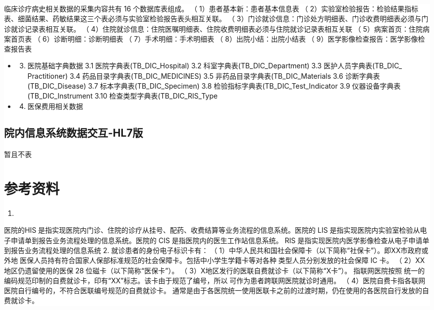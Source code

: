 临床诊疗病史相关数据的采集内容共有 16 个数据库表组成。
（ 1）患者基本新：患者基本信息表
（ 2）实验室检验报告：检验结果指标表、细菌结果、药敏结果这三个表必须与实验室检验报告表头相互关联。
（ 3）门诊就诊信息：门诊处方明细表、门诊收费明细表必须与门诊就诊记录表相互关联。
（ 4）住院就诊信息：住院医嘱明细表、住院收费明细表必须与住院就诊记录表相互关联
（ 5）病案首页：住院病案首页表
（ 6）诊断明细：诊断明细表
（ 7）手术明细：手术明细表
（ 8）出院小结：出院小结表
（ 9）医学影像检查报告：医学影像检查报告表

* 3. 医院基础字典数据
3.1 医院字典表(TB_DIC_Hospital) 
3.2 科室字典表(TB_DIC_Department) 
3.3 医护人员字典表(TB_DIC_ Practitioner) 
3.4 药品目录字典表(TB_DIC_MEDICINES) 
3.5 非药品目录字典表(TB_DIC_Materials
3.6 诊断字典表(TB_DIC_Disease) 
3.7 标本字典表(TB_DIC_Specimen) 
3.8 检验指标字典表(TB_DIC_Test_Indicator
3.9 仪器设备字典表(TB_DIC_Instrument
3.10 检查类型字典表(TB_DIC_RIS_Type

* 4. 医保费用相关数据

## 院内信息系统数据交互-HL7版

暂且不表


# 参考资料

1. 
医院的HIS 是指实现医院内门诊、住院的诊疗从挂号、配药、收费结算等业务流程的信息系统。医院的 LIS 是指实现医院内实验室检验从电子申请单到报告业务流程处理的信息系统。医院的 CIS 是指医院内的医生工作站信息系统。 RIS 是指实现医院内医学影像检查从电子申请单到报告业务流程处理的信息系统
2.
就诊患者的身份电子标识卡有：
（ 1）中华人民共和国社会保障卡（以下简称“社保卡”）。即XX市政府或外地
医保人员持有符合国家人保部标准规范的社会保障卡。包括中小学生学籍卡等对各种
类型人员分别发放的社会保障 IC 卡。
（ 2）XX地区仍遗留使用的医保 28 位磁卡（以下简称“医保卡”）。
（ 3）X地区发行的医联自费就诊卡（以下简称“X卡”）。 指联网医院按照
统一的编码规范印制的自费就诊卡，印有“XX”标志。该卡由于规范了编号，所以
可作为患者跨联网医院就诊时通用。
（ 4）医院自费卡指各联网医院自行编号的，不符合医联编号规范的自费就诊卡。
通常是由于各医院统一使用医联卡之前的过渡时期，仍在使用的各医院自行发放的自
费就诊卡。